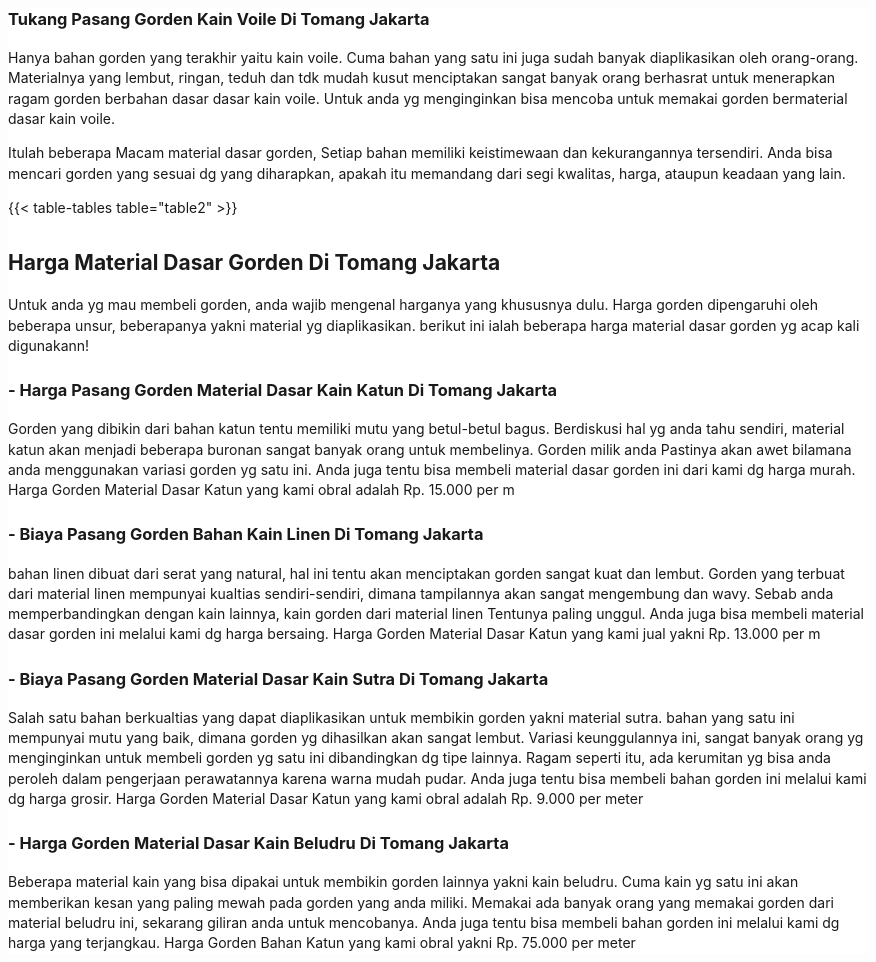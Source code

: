 ### Tukang Pasang Gorden Kain Voile Di Tomang Jakarta

Hanya bahan gorden yang terakhir yaitu kain voile. Cuma bahan yang satu ini juga sudah banyak diaplikasikan oleh orang-orang. Materialnya yang lembut, ringan, teduh dan tdk mudah kusut menciptakan sangat banyak orang berhasrat untuk menerapkan ragam gorden berbahan dasar dasar kain voile. Untuk anda yg menginginkan bisa mencoba untuk memakai gorden bermaterial dasar kain voile.

Itulah beberapa Macam material dasar gorden, Setiap bahan memiliki keistimewaan dan kekurangannya tersendiri. Anda bisa mencari gorden yang sesuai dg yang diharapkan, apakah itu memandang dari segi kwalitas, harga, ataupun keadaan yang lain.

{{< table-tables table="table2" >}}

## Harga Material Dasar Gorden Di Tomang Jakarta

Untuk anda yg mau membeli gorden, anda wajib mengenal harganya yang khususnya dulu. Harga gorden dipengaruhi oleh beberapa unsur, beberapanya yakni material yg diaplikasikan. berikut ini ialah beberapa harga material dasar gorden yg acap kali digunakann!

### \- Harga Pasang Gorden Material Dasar Kain Katun Di Tomang Jakarta

Gorden yang dibikin dari bahan katun tentu memiliki mutu yang betul-betul bagus. Berdiskusi hal yg anda tahu sendiri, material katun akan menjadi beberapa buronan sangat banyak orang untuk membelinya. Gorden milik anda Pastinya akan awet bilamana anda menggunakan variasi gorden yg satu ini. Anda juga tentu bisa membeli material dasar gorden ini dari kami dg harga murah. Harga Gorden Material Dasar Katun yang kami obral adalah Rp. 15.000 per m

### \- Biaya Pasang Gorden Bahan Kain Linen Di Tomang Jakarta

bahan linen dibuat dari serat yang natural, hal ini tentu akan menciptakan gorden sangat kuat dan lembut. Gorden yang terbuat dari material linen mempunyai kualtias sendiri-sendiri, dimana tampilannya akan sangat mengembung dan wavy. Sebab anda memperbandingkan dengan kain lainnya, kain gorden dari material linen Tentunya paling unggul. Anda juga bisa membeli material dasar gorden ini melalui kami dg harga bersaing. Harga Gorden Material Dasar Katun yang kami jual yakni Rp. 13.000 per m

### \- Biaya Pasang Gorden Material Dasar Kain Sutra Di Tomang Jakarta

Salah satu bahan berkualtias yang dapat diaplikasikan untuk membikin gorden yakni material sutra. bahan yang satu ini mempunyai mutu yang baik, dimana gorden yg dihasilkan akan sangat lembut. Variasi keunggulannya ini, sangat banyak orang yg menginginkan untuk membeli gorden yg satu ini dibandingkan dg tipe lainnya. Ragam seperti itu, ada kerumitan yg bisa anda peroleh dalam pengerjaan perawatannya karena warna mudah pudar. Anda juga tentu bisa membeli bahan gorden ini melalui kami dg harga grosir. Harga Gorden Material Dasar Katun yang kami obral adalah Rp. 9.000 per meter

### \- Harga Gorden Material Dasar Kain Beludru Di Tomang Jakarta

Beberapa material kain yang bisa dipakai untuk membikin gorden lainnya yakni kain beludru. Cuma kain yg satu ini akan memberikan kesan yang paling mewah pada gorden yang anda miliki. Memakai ada banyak orang yang memakai gorden dari material beludru ini, sekarang giliran anda untuk mencobanya. Anda juga tentu bisa membeli bahan gorden ini melalui kami dg harga yang terjangkau. Harga Gorden Bahan Katun yang kami obral yakni Rp. 75.000 per meter
